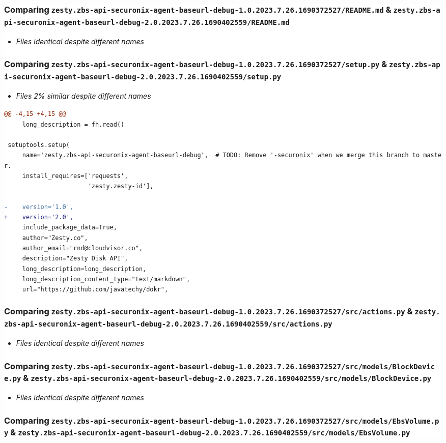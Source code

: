 ### Comparing `zesty.zbs-api-securonix-agent-baseurl-debug-1.0.2023.7.26.1690372527/README.md` & `zesty.zbs-api-securonix-agent-baseurl-debug-2.0.2023.7.26.1690402559/README.md`

 * *Files identical despite different names*

### Comparing `zesty.zbs-api-securonix-agent-baseurl-debug-1.0.2023.7.26.1690372527/setup.py` & `zesty.zbs-api-securonix-agent-baseurl-debug-2.0.2023.7.26.1690402559/setup.py`

 * *Files 2% similar despite different names*

```diff
@@ -4,15 +4,15 @@
     long_description = fh.read()
 
 setuptools.setup(
     name='zesty.zbs-api-securonix-agent-baseurl-debug',  # TODO: Remove '-securonix' when we merge this branch to master.
     install_requires=['requests',
                       'zesty.zesty-id'],
 
-    version='1.0',
+    version='2.0',
     include_package_data=True,
     author="Zesty.co",
     author_email="rnd@cloudvisor.co",
     description="Zesty Disk API",
     long_description=long_description,
     long_description_content_type="text/markdown",
     url="https://github.com/javatechy/dokr",
```

### Comparing `zesty.zbs-api-securonix-agent-baseurl-debug-1.0.2023.7.26.1690372527/src/actions.py` & `zesty.zbs-api-securonix-agent-baseurl-debug-2.0.2023.7.26.1690402559/src/actions.py`

 * *Files identical despite different names*

### Comparing `zesty.zbs-api-securonix-agent-baseurl-debug-1.0.2023.7.26.1690372527/src/models/BlockDevice.py` & `zesty.zbs-api-securonix-agent-baseurl-debug-2.0.2023.7.26.1690402559/src/models/BlockDevice.py`

 * *Files identical despite different names*

### Comparing `zesty.zbs-api-securonix-agent-baseurl-debug-1.0.2023.7.26.1690372527/src/models/EbsVolume.py` & `zesty.zbs-api-securonix-agent-baseurl-debug-2.0.2023.7.26.1690402559/src/models/EbsVolume.py`
